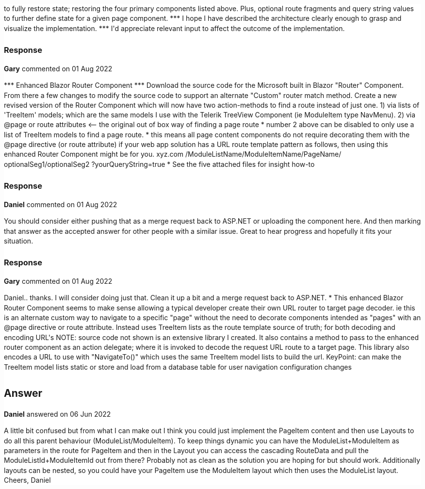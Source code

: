 to fully restore state; restoring the four primary components listed above. Plus, optional route fragments and query string values to further define state for a given page component. *** I hope I have described the architecture clearly enough to grasp and visualize the implementation. *** I'd appreciate relevant input to affect the outcome of the implementation.

### Response

**Gary** commented on 01 Aug 2022

*** Enhanced Blazor Router Component *** Download the source code for the Microsoft built in Blazor "Router" Component. From there a few changes to modify the source code to support an alternate "Custom" router match method. Create a new revised version of the Router Component which will now have two action-methods to find a route instead of just one. 1) via lists of 'TreeItem' models; which are the same models I use with the Telerik TreeView Component (ie ModuleItem type NavMenu). 2) via @page or route attributes <-- the original out of box way of finding a page route * number 2 above can be disabled to only use a list of TreeItem models to find a page route. * this means all page content components do not require decorating them with the @page directive (or route attribute) if your web app solution has a URL route template pattern as follows, then using this enhanced Router Component might be for you. xyz.com /ModuleListName/ModuleItemName/PageName/ optionalSeg1/optionalSeg2 ?yourQueryString=true * See the five attached files for insight how-to

### Response

**Daniel** commented on 01 Aug 2022

You should consider either pushing that as a merge request back to ASP.NET or uploading the component here. And then marking that answer as the accepted answer for other people with a similar issue. Great to hear progress and hopefully it fits your situation.

### Response

**Gary** commented on 01 Aug 2022

Daniel.. thanks. I will consider doing just that. Clean it up a bit and a merge request back to ASP.NET. * This enhanced Blazor Router Component seems to make sense allowing a typical developer create their own URL router to target page decoder. ie this is an alternate custom way to navigate to a specific "page" without the need to decorate components intended as "pages" with an @page directive or route attribute. Instead uses TreeItem lists as the route template source of truth; for both decoding and encoding URL's NOTE: source code not shown is an extensive library I created. It also contains a method to pass to the enhanced router component as an action delegate; where it is invoked to decode the request URL route to a target page. This library also encodes a URL to use with "NavigateTo()" which uses the same TreeItem model lists to build the url. KeyPoint: can make the TreeItem model lists static or store and load from a database table for user navigation configuration changes

## Answer

**Daniel** answered on 06 Jun 2022

A little bit confused but from what I can make out I think you could just implement the PageItem content and then use Layouts to do all this parent behaviour (ModuleList/ModuleItem). To keep things dynamic you can have the ModuleList+ModuleItem as parameters in the route for PageItem and then in the Layout you can access the cascading RouteData and pull the ModuleListId+ModuleItemId out from there? Probably not as clean as the solution you are hoping for but should work. Additionally layouts can be nested, so you could have your PageItem use the ModuleItem layout which then uses the ModuleList layout. Cheers, Daniel
